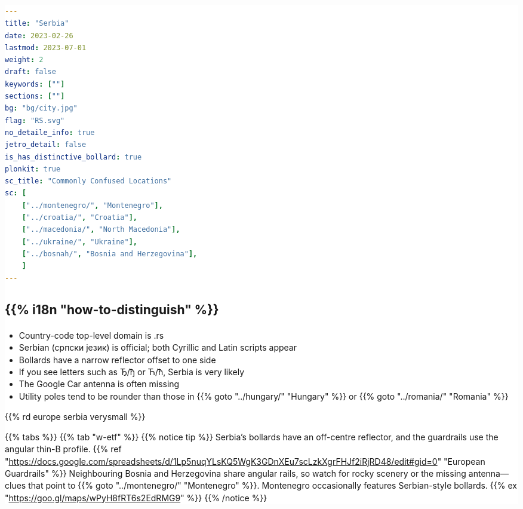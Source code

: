 ```yaml
---
title: "Serbia"
date: 2023-02-26
lastmod: 2023-07-01
weight: 2
draft: false
keywords: [""]
sections: [""]
bg: "bg/city.jpg"
flag: "RS.svg"
no_detaile_info: true
jetro_detail: false
is_has_distinctive_bollard: true
plonkit: true
sc_title: "Commonly Confused Locations"
sc: [
    ["../montenegro/", "Montenegro"],
    ["../croatia/", "Croatia"],
    ["../macedonia/", "North Macedonia"],
    ["../ukraine/", "Ukraine"],
    ["../bosnah/", "Bosnia and Herzegovina"],
    ]
---
```


<div class="main-desciption country-description">
    <h2 class="section-title">{{% i18n "how-to-distinguish" %}}</h2>
    <ul class="rule-list">
        <li>Country-code top-level domain is <span class="quiz">.rs</span></li>
        <li>Serbian (српски језик) is official; both Cyrillic and Latin scripts appear</li>
        <li>Bollards have a <span class="quiz">narrow reflector offset to one side</span></li>
        <li>If you see letters such as <span class="quiz">Ђ/ђ</span> or <span class="quiz">Ћ/ћ</span>, Serbia is very likely</li>
        <li class="no-evidence">The Google Car antenna is often missing</li>
        <li class="no-evidence">Utility poles tend to be rounder than those in {{% goto "../hungary/" "Hungary" %}} or {{% goto "../romania/" "Romania" %}}</li>
    </ul>
    {{% rd europe serbia verysmall %}}
</div>

{{% tabs %}}
{{% tab "w-etf" %}}
{{% notice tip %}}
Serbia’s bollards have an off-centre reflector, and the guardrails use the angular thin-B profile. {{% ref "https://docs.google.com/spreadsheets/d/1Lp5nuqYLsKQ5WgK3GDnXEu7scLzkXgrFHJf2iRjRD48/edit#gid=0" "European Guardrails" %}} Neighbouring Bosnia and Herzegovina share angular rails, so watch for rocky scenery or the missing antenna—clues that point to {{% goto "../montenegro/" "Montenegro" %}}. Montenegro occasionally features Serbian-style bollards. {{% ex "https://goo.gl/maps/wPyH8fRT6s2EdRMG9" %}}
{{% /notice %}}

